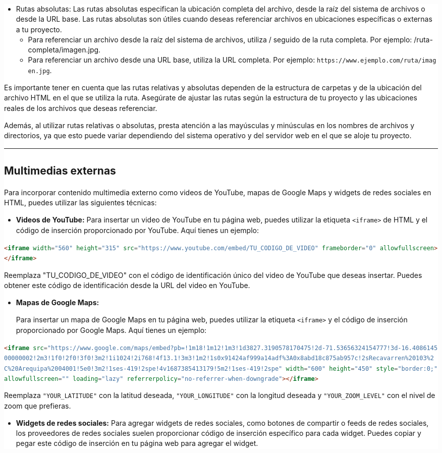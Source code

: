 * Rutas absolutas:
Las rutas absolutas especifican la ubicación completa del archivo, desde la raíz del sistema de archivos o desde la URL base. Las rutas absolutas son útiles cuando deseas referenciar archivos en ubicaciones específicas o externas a tu proyecto.
  * Para referenciar un archivo desde la raíz del sistema de archivos, utiliza / seguido de la ruta completa. Por ejemplo: /ruta-completa/imagen.jpg.
  * Para referenciar un archivo desde una URL base, utiliza la URL completa. Por ejemplo: `https://www.ejemplo.com/ruta/imagen.jpg`.

Es importante tener en cuenta que las rutas relativas y absolutas dependen de la estructura de carpetas y de la ubicación del archivo HTML en el que se utiliza la ruta. Asegúrate de ajustar las rutas según la estructura de tu proyecto y las ubicaciones reales de los archivos que deseas referenciar.

Además, al utilizar rutas relativas o absolutas, presta atención a las mayúsculas y minúsculas en los nombres de archivos y directorios, ya que esto puede variar dependiendo del sistema operativo y del servidor web en el que se aloje tu proyecto.

---

## Multimedias externas

Para incorporar contenido multimedia externo como videos de YouTube, mapas de Google Maps y widgets de redes sociales en HTML, puedes utilizar las siguientes técnicas:

* **Videos de YouTube:**
Para insertar un video de YouTube en tu página web, puedes utilizar la etiqueta `<iframe>` de HTML y el código de inserción proporcionado por YouTube. Aquí tienes un ejemplo:

~~~html
<iframe width="560" height="315" src="https://www.youtube.com/embed/TU_CODIGO_DE_VIDEO" frameborder="0" allowfullscreen></iframe>
~~~

Reemplaza "TU_CODIGO_DE_VIDEO" con el código de identificación único del video de YouTube que deseas insertar. Puedes obtener este código de identificación desde la URL del video en YouTube.

* **Mapas de Google Maps:**

  Para insertar un mapa de Google Maps en tu página web, puedes utilizar la etiqueta `<iframe>` y el código de inserción proporcionado por Google Maps. Aquí tienes un ejemplo:

~~~html
<iframe src="https://www.google.com/maps/embed?pb=!1m18!1m12!1m3!1d3827.3190578170475!2d-71.53656324154777!3d-16.408614500000002!2m3!1f0!2f0!3f0!3m2!1i1024!2i768!4f13.1!3m3!1m2!1s0x91424af999a14adf%3A0x8abd18c875ab957c!2sRecavarren%20103%2C%20Arequipa%2004001!5e0!3m2!1ses-419!2spe!4v1687385413179!5m2!1ses-419!2spe" width="600" height="450" style="border:0;" allowfullscreen="" loading="lazy" referrerpolicy="no-referrer-when-downgrade"></iframe>
~~~

Reemplaza `"YOUR_LATITUDE"` con la latitud deseada, `"YOUR_LONGITUDE"` con la longitud deseada y `"YOUR_ZOOM_LEVEL"` con el nivel de zoom que prefieras.

* **Widgets de redes sociales:**
  Para agregar widgets de redes sociales, como botones de compartir o feeds de redes sociales, los proveedores de redes sociales suelen proporcionar código de inserción específico para cada widget. Puedes copiar y pegar este código de inserción en tu página web para agregar el widget.
  
